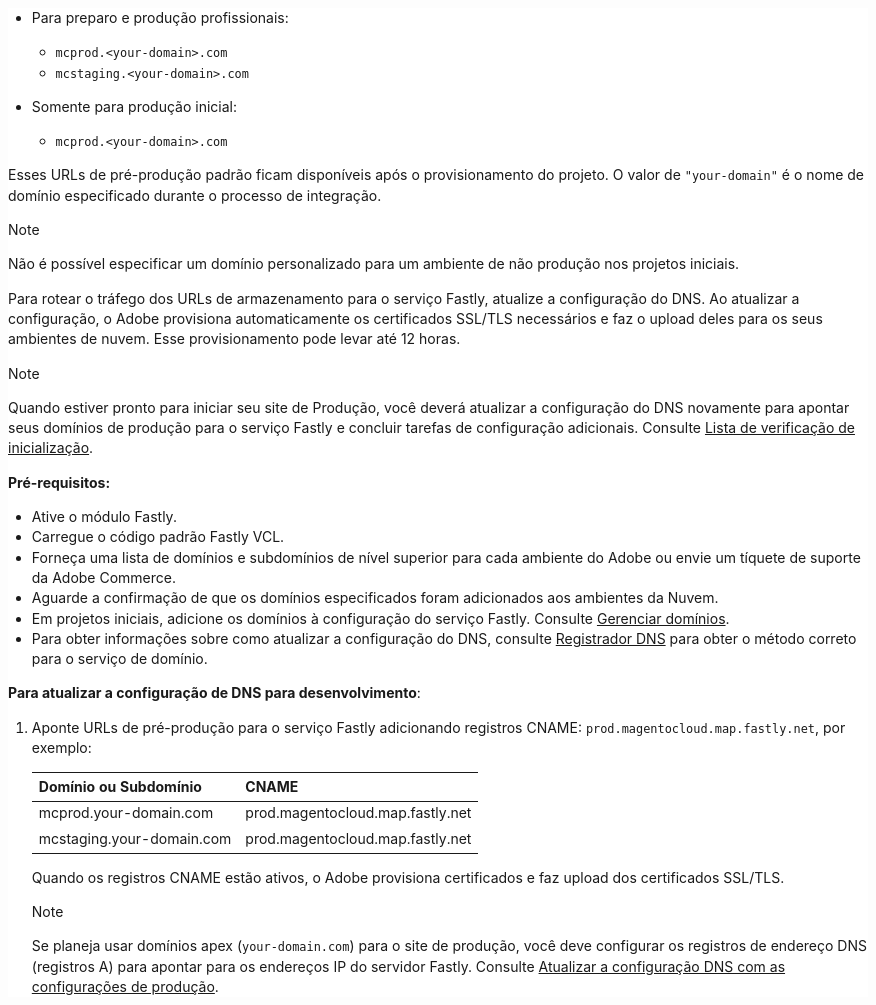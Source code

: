 - Para preparo e produção profissionais:

   - `mcprod.<your-domain>.com`
   - `mcstaging.<your-domain>.com`

- Somente para produção inicial:

   - `mcprod.<your-domain>.com`

Esses URLs de pré-produção padrão ficam disponíveis após o provisionamento do projeto. O valor de `"your-domain"` é o nome de domínio especificado durante o processo de integração.

>[!NOTE]
>
>Não é possível especificar um domínio personalizado para um ambiente de não produção nos projetos iniciais.

Para rotear o tráfego dos URLs de armazenamento para o serviço Fastly, atualize a configuração do DNS. Ao atualizar a configuração, o Adobe provisiona automaticamente os certificados SSL/TLS necessários e faz o upload deles para os seus ambientes de nuvem. Esse provisionamento pode levar até 12 horas.

>[!NOTE]
>
>Quando estiver pronto para iniciar seu site de Produção, você deverá atualizar a configuração do DNS novamente para apontar seus domínios de produção para o serviço Fastly e concluir tarefas de configuração adicionais. Consulte [Lista de verificação de inicialização](../launch/checklist.md).

**Pré-requisitos:**

- Ative o módulo Fastly.
- Carregue o código padrão Fastly VCL.
- Forneça uma lista de domínios e subdomínios de nível superior para cada ambiente do Adobe ou envie um tíquete de suporte da Adobe Commerce.
- Aguarde a confirmação de que os domínios especificados foram adicionados aos ambientes da Nuvem.
- Em projetos iniciais, adicione os domínios à configuração do serviço Fastly. Consulte [Gerenciar domínios](fastly-custom-cache-configuration.md#manage-domains).
- Para obter informações sobre como atualizar a configuração do DNS, consulte [Registrador DNS](https://lookup.icann.org/) para obter o método correto para o serviço de domínio.

**Para atualizar a configuração de DNS para desenvolvimento**:

1. Aponte URLs de pré-produção para o serviço Fastly adicionando registros CNAME: `prod.magentocloud.map.fastly.net`, por exemplo:

   | Domínio ou Subdomínio | CNAME |
   |---------------------------|----------------------------------|
   | mcprod.your-domain.com | prod.magentocloud.map.fastly.net |
   | mcstaging.your-domain.com | prod.magentocloud.map.fastly.net |

   Quando os registros CNAME estão ativos, o Adobe provisiona certificados e faz upload dos certificados SSL/TLS.

   >[!NOTE]
   >
   >Se planeja usar domínios apex (`your-domain.com`) para o site de produção, você deve configurar os registros de endereço DNS (registros A) para apontar para os endereços IP do servidor Fastly. Consulte [Atualizar a configuração DNS com as configurações de produção](../launch/checklist.md#to-update-dns-configuration-for-site-launch).
